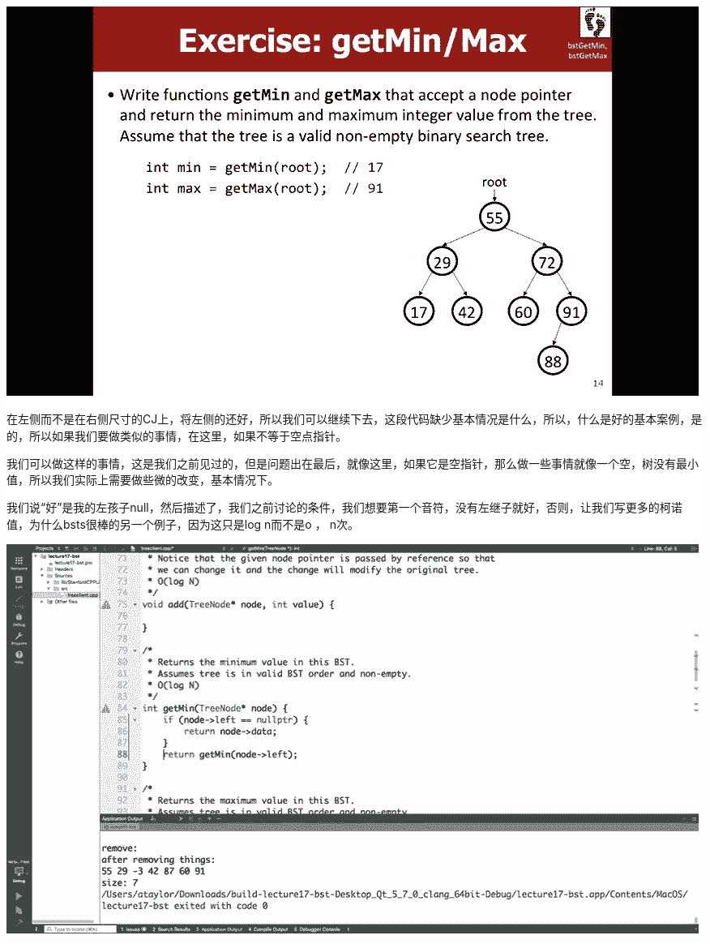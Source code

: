 ![](img/c5465eea7cd955b2e4d34790627b4569_51.png)

在左侧而不是在右侧尺寸的CJ上，将左侧的还好，所以我们可以继续下去，这段代码缺少基本情况是什么，所以，什么是好的基本案例，是的，所以如果我们要做类似的事情，在这里，如果不等于空点指针。

我们可以做这样的事情，这是我们之前见过的，但是问题出在最后，就像这里，如果它是空指针，那么做一些事情就像一个空，树没有最小值，所以我们实际上需要做些微的改变，基本情况下。

我们说“好”是我的左孩子null，然后描述了，我们之前讨论的条件，我们想要第一个音符，没有左继子就好，否则，让我们写更多的柯诺值，为什么bsts很棒的另一个例子，因为这只是log n而不是o ， n次。



![](img/c5465eea7cd955b2e4d34790627b4569_53.png)
